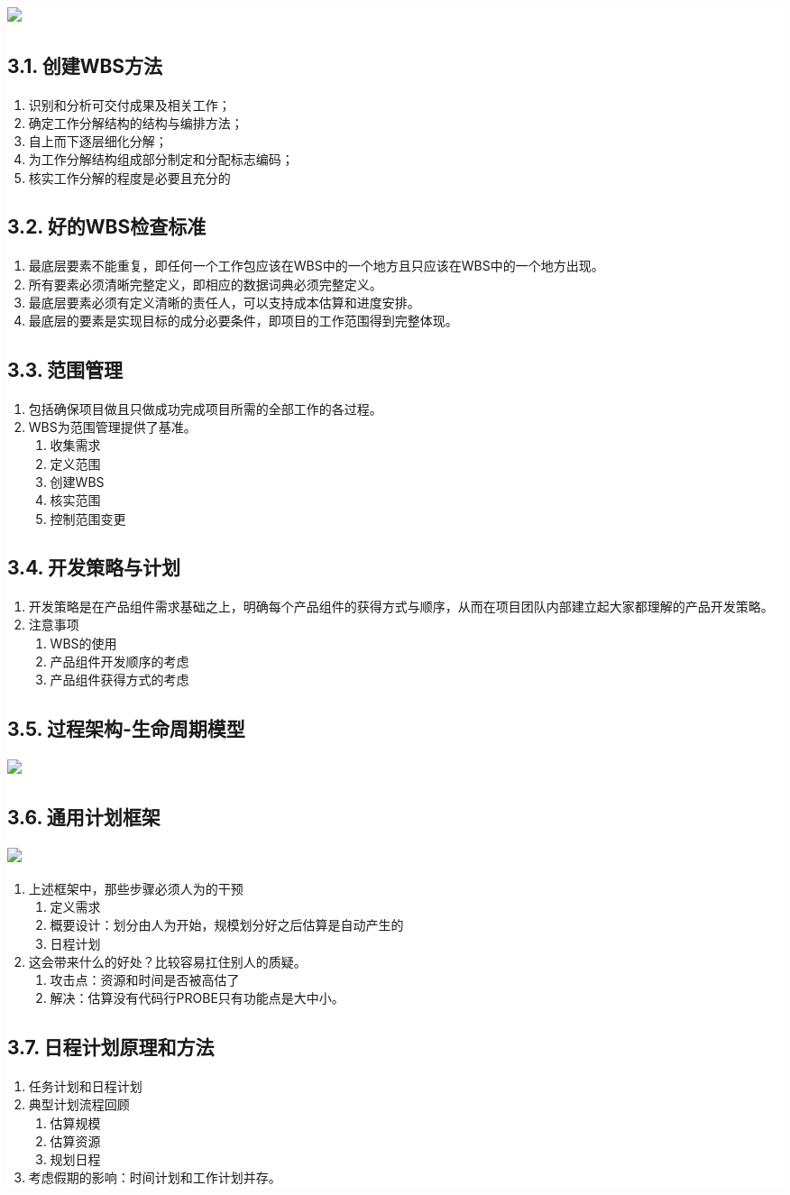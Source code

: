 ![](https://spricoder.oss-cn-shanghai.aliyuncs.com/2021-software-quality-management/img/lec4/33.png)

## 3.1. 创建WBS方法
1. 识别和分析可交付成果及相关工作；
2. 确定工作分解结构的结构与编排方法；
3. 自上而下逐层细化分解；
4. 为工作分解结构组成部分制定和分配标志编码；
5. 核实工作分解的程度是必要且充分的

## 3.2. 好的WBS检查标准
1. 最底层要素不能重复，即任何一个工作包应该在WBS中的一个地方且只应该在WBS中的一个地方出现。
2. 所有要素必须清晰完整定义，即相应的数据词典必须完整定义。
3. 最底层要素必须有定义清晰的责任人，可以支持成本估算和进度安排。
4. 最底层的要素是实现目标的成分必要条件，即项目的工作范围得到完整体现。

## 3.3. 范围管理
1. 包括确保项目做且只做成功完成项目所需的全部工作的各过程。
2. WBS为范围管理提供了基准。
   1. 收集需求
   2. 定义范围
   3. 创建WBS
   4. 核实范围
   5. 控制范围变更

## 3.4. 开发策略与计划
1. 开发策略是在产品组件需求基础之上，明确每个产品组件的获得方式与顺序，从而在项目团队内部建立起大家都理解的产品开发策略。
2. 注意事项
   1. WBS的使用
   2. 产品组件开发顺序的考虑
   3. 产品组件获得方式的考虑

## 3.5. 过程架构-生命周期模型
![](https://spricoder.oss-cn-shanghai.aliyuncs.com/2021-software-quality-management/img/lec4/34.png)

## 3.6. 通用计划框架
![](https://spricoder.oss-cn-shanghai.aliyuncs.com/2021-software-quality-management/img/lec4/35.png)

1. 上述框架中，那些步骤必须人为的干预
   1. 定义需求
   2. 概要设计：划分由人为开始，规模划分好之后估算是自动产生的
   3. 日程计划
2. 这会带来什么的好处？比较容易扛住别人的质疑。
   1. 攻击点：资源和时间是否被高估了
   2. 解决：估算没有代码行PROBE只有功能点是大中小。

## 3.7. 日程计划原理和方法
1. 任务计划和日程计划
2. 典型计划流程回顾
   1. 估算规模
   2. 估算资源
   3. 规划日程
3. 考虑假期的影响：时间计划和工作计划并存。
